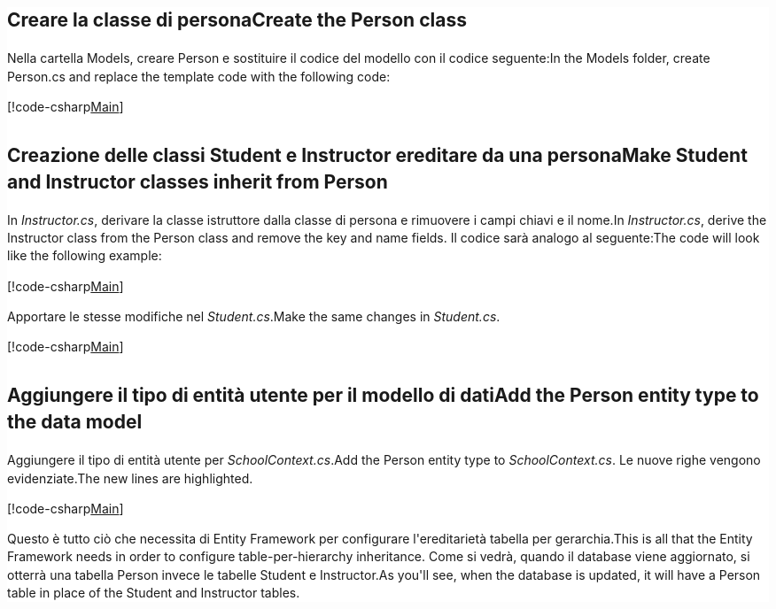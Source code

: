 ## <a name="create-the-person-class"></a><span data-ttu-id="54165-141">Creare la classe di persona</span><span class="sxs-lookup"><span data-stu-id="54165-141">Create the Person class</span></span>

<span data-ttu-id="54165-142">Nella cartella Models, creare Person e sostituire il codice del modello con il codice seguente:</span><span class="sxs-lookup"><span data-stu-id="54165-142">In the Models folder, create Person.cs and replace the template code with the following code:</span></span>

[!code-csharp[Main](intro/samples/cu/Models/Person.cs)]

## <a name="make-student-and-instructor-classes-inherit-from-person"></a><span data-ttu-id="54165-143">Creazione delle classi Student e Instructor ereditare da una persona</span><span class="sxs-lookup"><span data-stu-id="54165-143">Make Student and Instructor classes inherit from Person</span></span>

<span data-ttu-id="54165-144">In *Instructor.cs*, derivare la classe istruttore dalla classe di persona e rimuovere i campi chiavi e il nome.</span><span class="sxs-lookup"><span data-stu-id="54165-144">In *Instructor.cs*, derive the Instructor class from the Person class and remove the key and name fields.</span></span> <span data-ttu-id="54165-145">Il codice sarà analogo al seguente:</span><span class="sxs-lookup"><span data-stu-id="54165-145">The code will look like the following example:</span></span>

[!code-csharp[Main](intro/samples/cu/Models/Instructor.cs?name=snippet_AfterInheritance&highlight=8)]

<span data-ttu-id="54165-146">Apportare le stesse modifiche nel *Student.cs*.</span><span class="sxs-lookup"><span data-stu-id="54165-146">Make the same changes in *Student.cs*.</span></span>

[!code-csharp[Main](intro/samples/cu/Models/Student.cs?name=snippet_AfterInheritance&highlight=8)]

## <a name="add-the-person-entity-type-to-the-data-model"></a><span data-ttu-id="54165-147">Aggiungere il tipo di entità utente per il modello di dati</span><span class="sxs-lookup"><span data-stu-id="54165-147">Add the Person entity type to the data model</span></span>

<span data-ttu-id="54165-148">Aggiungere il tipo di entità utente per *SchoolContext.cs*.</span><span class="sxs-lookup"><span data-stu-id="54165-148">Add the Person entity type to *SchoolContext.cs*.</span></span> <span data-ttu-id="54165-149">Le nuove righe vengono evidenziate.</span><span class="sxs-lookup"><span data-stu-id="54165-149">The new lines are highlighted.</span></span>

[!code-csharp[Main](intro/samples/cu/Data/SchoolContext.cs?name=snippet_AfterInheritance&highlight=19,30)]

<span data-ttu-id="54165-150">Questo è tutto ciò che necessita di Entity Framework per configurare l'ereditarietà tabella per gerarchia.</span><span class="sxs-lookup"><span data-stu-id="54165-150">This is all that the Entity Framework needs in order to configure table-per-hierarchy inheritance.</span></span> <span data-ttu-id="54165-151">Come si vedrà, quando il database viene aggiornato, si otterrà una tabella Person invece le tabelle Student e Instructor.</span><span class="sxs-lookup"><span data-stu-id="54165-151">As you'll see, when the database is updated, it will have a Person table in place of the Student and Instructor tables.</span></span>
